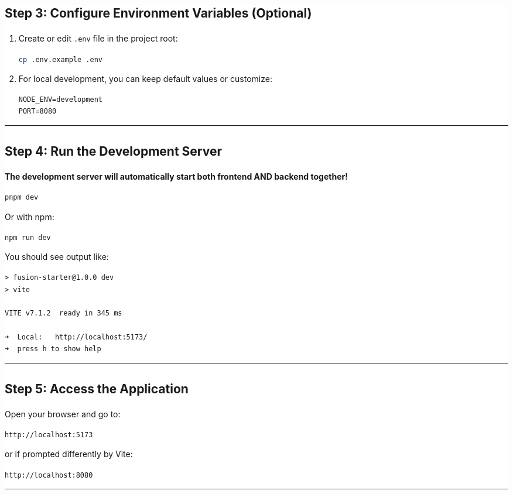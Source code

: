 
## Step 3: Configure Environment Variables (Optional)

1. Create or edit `.env` file in the project root:

   ```bash
   cp .env.example .env
   ```

2. For local development, you can keep default values or customize:
   ```
   NODE_ENV=development
   PORT=8080
   ```

---

## Step 4: Run the Development Server

**The development server will automatically start both frontend AND backend together!**

```bash
pnpm dev
```

Or with npm:

```bash
npm run dev
```

You should see output like:

```
> fusion-starter@1.0.0 dev
> vite

VITE v7.1.2  ready in 345 ms

➜  Local:   http://localhost:5173/
➜  press h to show help
```

---

## Step 5: Access the Application

Open your browser and go to:

```
http://localhost:5173
```

or if prompted differently by Vite:

```
http://localhost:8080
```

---